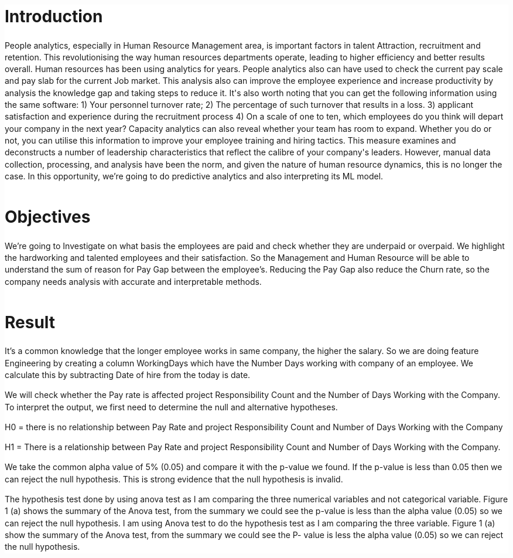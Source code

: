 # Introduction
People analytics, especially in Human Resource Management area, is important factors in talent Attraction, recruitment and retention. This revolutionising the way human resources departments operate, leading to higher efficiency and better results overall. Human resources has been using analytics for years. People analytics also can have used to check the current pay scale and pay slab for the current Job market. This analysis also can improve the employee experience and increase productivity by analysis the knowledge gap and taking steps to reduce it. It's also worth noting that you can get the following information using the same software: 1) Your personnel turnover rate; 2) The percentage of such turnover that results in a loss. 3) applicant satisfaction and experience during the recruitment process 4) On a scale of one to ten, which employees do you think will depart your company in the next year? Capacity analytics can also reveal whether your team has room to expand. Whether you do or not, you can utilise this information to improve your employee training and hiring tactics. This measure examines and deconstructs a number of leadership characteristics that reflect the calibre of your company's leaders. However, manual data collection, processing, and analysis have been the norm, and given the nature of human resource dynamics, this is no longer the case.  In this opportunity, we’re going to do predictive analytics and also interpreting its ML model.

# Objectives
We’re going to Investigate on what basis the employees are paid and check whether they are underpaid or overpaid. We highlight the hardworking and talented employees and their satisfaction. So the Management and Human Resource will be able to understand the sum of reason for Pay Gap between the employee’s. Reducing the Pay Gap also reduce the Churn rate, so the company needs analysis with accurate and interpretable methods.

# Result
It’s a common knowledge that the longer employee works in same company, the higher the salary. So we are doing feature Engineering by creating a column WorkingDays which have the Number Days working with company of an employee. We calculate this by subtracting Date of hire from the today is date. 

We will check whether the Pay rate is affected project Responsibility Count and the Number of Days Working with the Company. To interpret the output, we first need to determine the null and alternative hypotheses. 
 
H0 = there is no relationship between Pay Rate and project Responsibility Count and Number of Days Working with the Company 

H1 = There is a relationship between Pay Rate and project Responsibility Count and Number of Days Working with the Company.
 
We take the common alpha value of 5% (0.05) and compare it with the p-value we found. If the p-value is less than 0.05 then we can reject the null hypothesis. This is strong evidence that the null hypothesis is invalid. 
 
The hypothesis test done by using anova test as I am comparing the three numerical variables and not categorical variable. Figure 1 (a) shows the summary of the Anova test, from the summary we could see the p-value is less than the alpha value (0.05) so we can reject the null hypothesis. I am using Anova test to do the hypothesis test as I am comparing the three variable. Figure 1 (a) show the summary of the Anova test, from the summary we could see the P- value is less the alpha value (0.05) so we can reject the null hypothesis.

